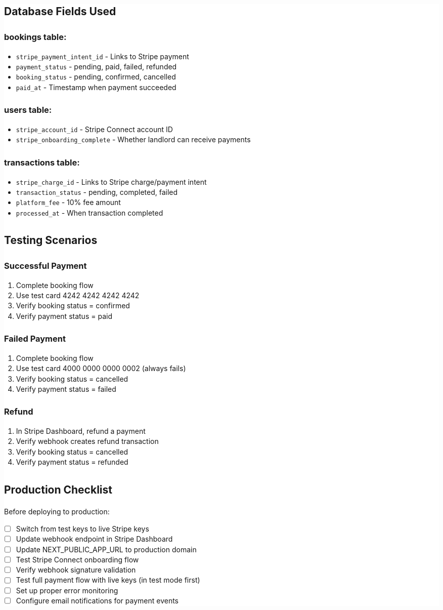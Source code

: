 ## Database Fields Used

### bookings table:
- `stripe_payment_intent_id` - Links to Stripe payment
- `payment_status` - pending, paid, failed, refunded
- `booking_status` - pending, confirmed, cancelled
- `paid_at` - Timestamp when payment succeeded

### users table:
- `stripe_account_id` - Stripe Connect account ID
- `stripe_onboarding_complete` - Whether landlord can receive payments

### transactions table:
- `stripe_charge_id` - Links to Stripe charge/payment intent
- `transaction_status` - pending, completed, failed
- `platform_fee` - 10% fee amount
- `processed_at` - When transaction completed

## Testing Scenarios

### Successful Payment
1. Complete booking flow
2. Use test card 4242 4242 4242 4242
3. Verify booking status = confirmed
4. Verify payment status = paid

### Failed Payment
1. Complete booking flow
2. Use test card 4000 0000 0000 0002 (always fails)
3. Verify booking status = cancelled
4. Verify payment status = failed

### Refund
1. In Stripe Dashboard, refund a payment
2. Verify webhook creates refund transaction
3. Verify booking status = cancelled
4. Verify payment status = refunded

## Production Checklist

Before deploying to production:

- [ ] Switch from test keys to live Stripe keys
- [ ] Update webhook endpoint in Stripe Dashboard
- [ ] Update NEXT_PUBLIC_APP_URL to production domain
- [ ] Test Stripe Connect onboarding flow
- [ ] Verify webhook signature validation
- [ ] Test full payment flow with live keys (in test mode first)
- [ ] Set up proper error monitoring
- [ ] Configure email notifications for payment events
